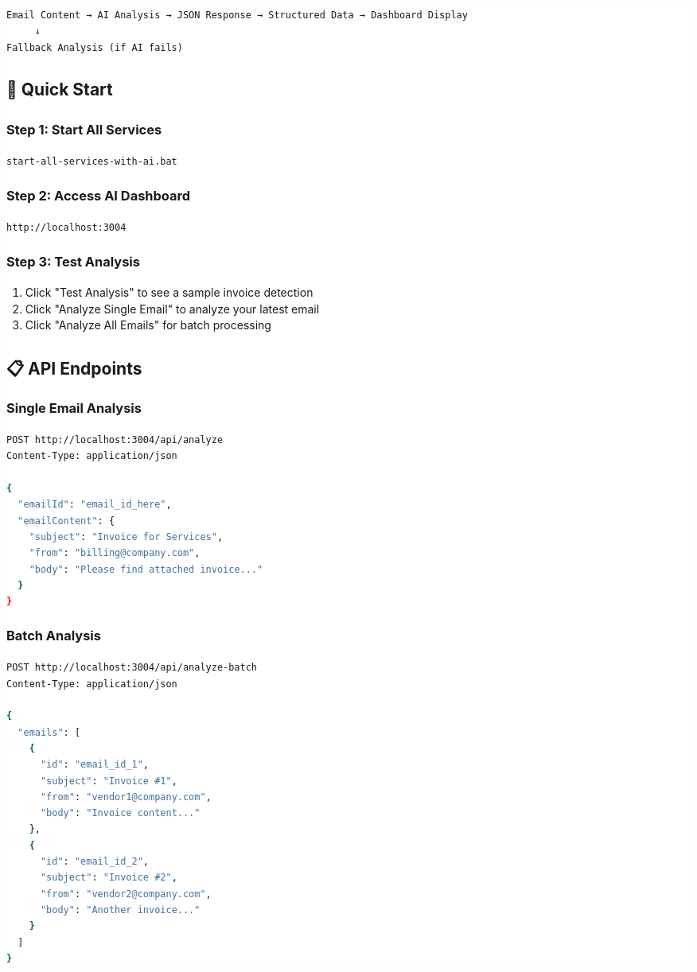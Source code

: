 ```
Email Content → AI Analysis → JSON Response → Structured Data → Dashboard Display
     ↓
Fallback Analysis (if AI fails)
```

## 🚀 Quick Start

### Step 1: Start All Services
```bash
start-all-services-with-ai.bat
```

### Step 2: Access AI Dashboard
```
http://localhost:3004
```

### Step 3: Test Analysis
1. Click "Test Analysis" to see a sample invoice detection
2. Click "Analyze Single Email" to analyze your latest email
3. Click "Analyze All Emails" for batch processing

## 📋 API Endpoints

### Single Email Analysis
```bash
POST http://localhost:3004/api/analyze
Content-Type: application/json

{
  "emailId": "email_id_here",
  "emailContent": {
    "subject": "Invoice for Services",
    "from": "billing@company.com",
    "body": "Please find attached invoice..."
  }
}
```

### Batch Analysis
```bash
POST http://localhost:3004/api/analyze-batch
Content-Type: application/json

{
  "emails": [
    {
      "id": "email_id_1",
      "subject": "Invoice #1",
      "from": "vendor1@company.com",
      "body": "Invoice content..."
    },
    {
      "id": "email_id_2", 
      "subject": "Invoice #2",
      "from": "vendor2@company.com",
      "body": "Another invoice..."
    }
  ]
}
```
